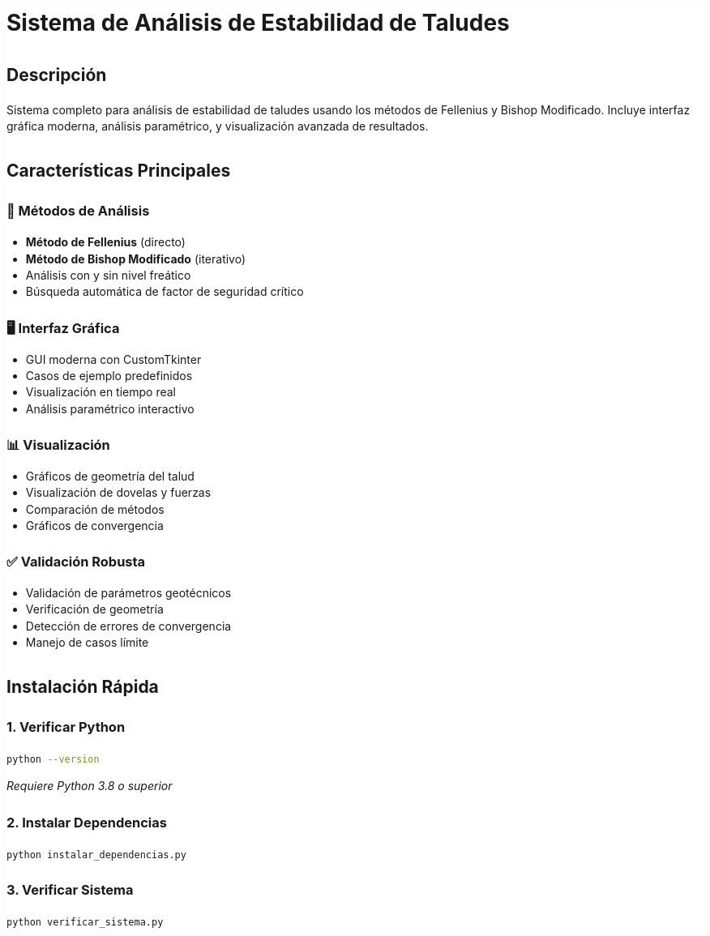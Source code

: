 # Sistema de Análisis de Estabilidad de Taludes

## Descripción
Sistema completo para análisis de estabilidad de taludes usando los métodos de Fellenius y Bishop Modificado. Incluye interfaz gráfica moderna, análisis paramétrico, y visualización avanzada de resultados.

## Características Principales

### 🔬 Métodos de Análisis
- **Método de Fellenius** (directo)
- **Método de Bishop Modificado** (iterativo)
- Análisis con y sin nivel freático
- Búsqueda automática de factor de seguridad crítico

### 🖥️ Interfaz Gráfica
- GUI moderna con CustomTkinter
- Casos de ejemplo predefinidos
- Visualización en tiempo real
- Análisis paramétrico interactivo

### 📊 Visualización
- Gráficos de geometría del talud
- Visualización de dovelas y fuerzas
- Comparación de métodos
- Gráficos de convergencia

### ✅ Validación Robusta
- Validación de parámetros geotécnicos
- Verificación de geometría
- Detección de errores de convergencia
- Manejo de casos límite

## Instalación Rápida

### 1. Verificar Python
```bash
python --version
```
*Requiere Python 3.8 o superior*

### 2. Instalar Dependencias
```bash
python instalar_dependencias.py
```

### 3. Verificar Sistema
```bash
python verificar_sistema.py
```
